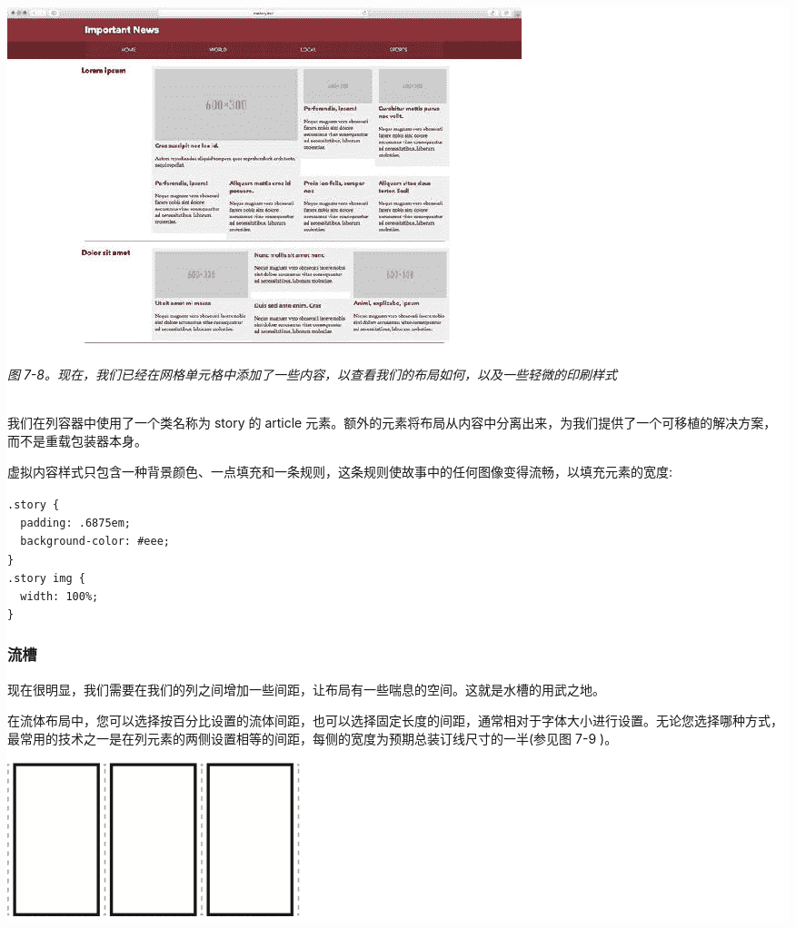 ![A314884_3_En_7_Fig8_HTML.jpg](img/A314884_3_En_7_Fig8_HTML.jpg)

###### 图 7-8。现在，我们已经在网格单元格中添加了一些内容，以查看我们的布局如何，以及一些轻微的印刷样式

我们在列容器中使用了一个类名称为 story 的 article 元素。额外的元素将布局从内容中分离出来，为我们提供了一个可移植的解决方案，而不是重载包装器本身。

虚拟内容样式只包含一种背景颜色、一点填充和一条规则，这条规则使故事中的任何图像变得流畅，以填充元素的宽度:

```html
.story {
  padding: .6875em;
  background-color: #eee;
}
.story img {
  width: 100%;
}
```

### 流槽

现在很明显，我们需要在我们的列之间增加一些间距，让布局有一些喘息的空间。这就是水槽的用武之地。

在流体布局中，您可以选择按百分比设置的流体间距，也可以选择固定长度的间距，通常相对于字体大小进行设置。无论您选择哪种方式，最常用的技术之一是在列元素的两侧设置相等的间距，每侧的宽度为预期总装订线尺寸的一半(参见图 7-9 )。

![A314884_3_En_7_Fig9_HTML.gif](img/A314884_3_En_7_Fig9_HTML.gif)

